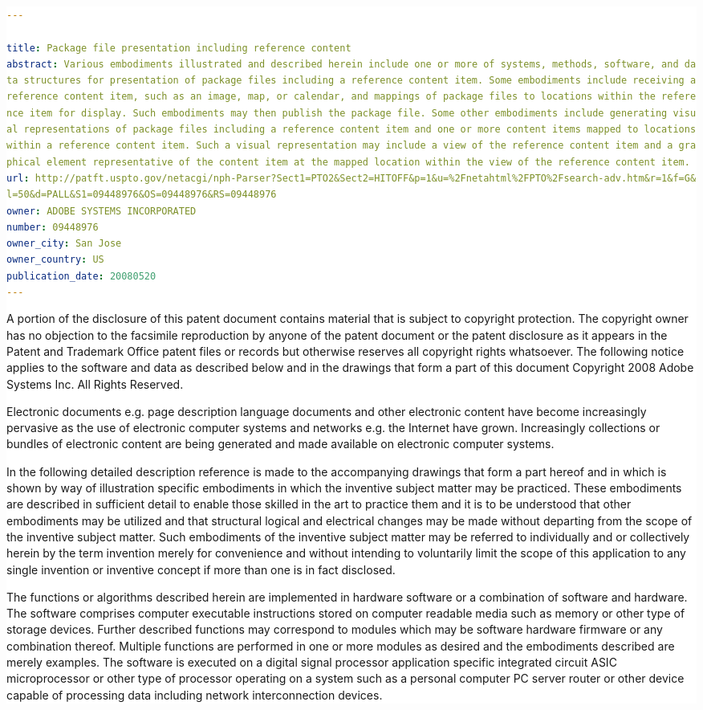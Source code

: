 ```yaml
---

title: Package file presentation including reference content
abstract: Various embodiments illustrated and described herein include one or more of systems, methods, software, and data structures for presentation of package files including a reference content item. Some embodiments include receiving a reference content item, such as an image, map, or calendar, and mappings of package files to locations within the reference item for display. Such embodiments may then publish the package file. Some other embodiments include generating visual representations of package files including a reference content item and one or more content items mapped to locations within a reference content item. Such a visual representation may include a view of the reference content item and a graphical element representative of the content item at the mapped location within the view of the reference content item.
url: http://patft.uspto.gov/netacgi/nph-Parser?Sect1=PTO2&Sect2=HITOFF&p=1&u=%2Fnetahtml%2FPTO%2Fsearch-adv.htm&r=1&f=G&l=50&d=PALL&S1=09448976&OS=09448976&RS=09448976
owner: ADOBE SYSTEMS INCORPORATED
number: 09448976
owner_city: San Jose
owner_country: US
publication_date: 20080520
---
```

A portion of the disclosure of this patent document contains material that is subject to copyright protection. The copyright owner has no objection to the facsimile reproduction by anyone of the patent document or the patent disclosure as it appears in the Patent and Trademark Office patent files or records but otherwise reserves all copyright rights whatsoever. The following notice applies to the software and data as described below and in the drawings that form a part of this document Copyright 2008 Adobe Systems Inc. All Rights Reserved.

Electronic documents e.g. page description language documents and other electronic content have become increasingly pervasive as the use of electronic computer systems and networks e.g. the Internet have grown. Increasingly collections or bundles of electronic content are being generated and made available on electronic computer systems.

In the following detailed description reference is made to the accompanying drawings that form a part hereof and in which is shown by way of illustration specific embodiments in which the inventive subject matter may be practiced. These embodiments are described in sufficient detail to enable those skilled in the art to practice them and it is to be understood that other embodiments may be utilized and that structural logical and electrical changes may be made without departing from the scope of the inventive subject matter. Such embodiments of the inventive subject matter may be referred to individually and or collectively herein by the term invention merely for convenience and without intending to voluntarily limit the scope of this application to any single invention or inventive concept if more than one is in fact disclosed.

The functions or algorithms described herein are implemented in hardware software or a combination of software and hardware. The software comprises computer executable instructions stored on computer readable media such as memory or other type of storage devices. Further described functions may correspond to modules which may be software hardware firmware or any combination thereof. Multiple functions are performed in one or more modules as desired and the embodiments described are merely examples. The software is executed on a digital signal processor application specific integrated circuit ASIC microprocessor or other type of processor operating on a system such as a personal computer PC server router or other device capable of processing data including network interconnection devices.
